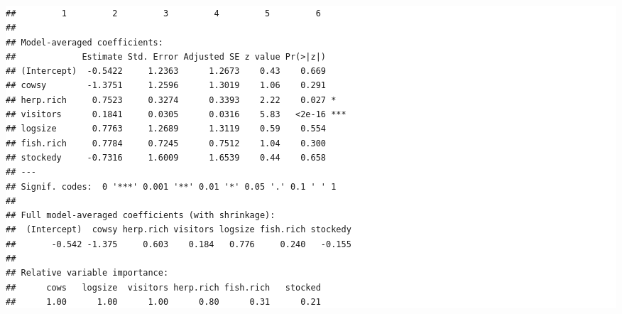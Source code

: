     ##         1         2         3         4         5         6 
    ## 
    ## Model-averaged coefficients: 
    ##             Estimate Std. Error Adjusted SE z value Pr(>|z|)    
    ## (Intercept)  -0.5422     1.2363      1.2673    0.43    0.669    
    ## cowsy        -1.3751     1.2596      1.3019    1.06    0.291    
    ## herp.rich     0.7523     0.3274      0.3393    2.22    0.027 *  
    ## visitors      0.1841     0.0305      0.0316    5.83   <2e-16 ***
    ## logsize       0.7763     1.2689      1.3119    0.59    0.554    
    ## fish.rich     0.7784     0.7245      0.7512    1.04    0.300    
    ## stockedy     -0.7316     1.6009      1.6539    0.44    0.658    
    ## ---
    ## Signif. codes:  0 '***' 0.001 '**' 0.01 '*' 0.05 '.' 0.1 ' ' 1 
    ## 
    ## Full model-averaged coefficients (with shrinkage): 
    ##  (Intercept)  cowsy herp.rich visitors logsize fish.rich stockedy
    ##       -0.542 -1.375     0.603    0.184   0.776     0.240   -0.155
    ## 
    ## Relative variable importance:
    ##      cows   logsize  visitors herp.rich fish.rich   stocked 
    ##      1.00      1.00      1.00      0.80      0.31      0.21
